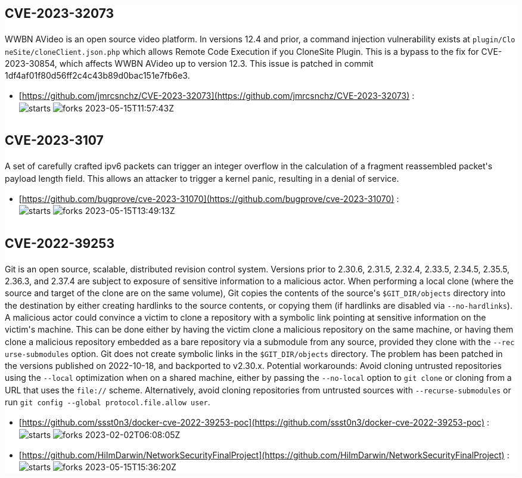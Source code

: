 ## CVE-2023-32073
 WWBN AVideo is an open source video platform. In versions 12.4 and prior, a command injection vulnerability exists at `plugin/CloneSite/cloneClient.json.php` which allows Remote Code Execution if you CloneSite Plugin. This is a bypass to the fix for CVE-2023-30854, which affects WWBN AVideo up to version 12.3. This issue is patched in commit 1df4af01f80d56ff2c4c43b89d0bac151e7fb6e3.

- [https://github.com/jmrcsnchz/CVE-2023-32073](https://github.com/jmrcsnchz/CVE-2023-32073) :  
![starts](https://img.shields.io/github/stars/jmrcsnchz/CVE-2023-32073.svg) 
![forks](https://img.shields.io/github/forks/jmrcsnchz/CVE-2023-32073.svg) 
2023-05-15T11:57:43Z

## CVE-2023-3107
 A set of carefully crafted ipv6 packets can trigger an integer overflow in the calculation of a fragment reassembled packet's payload length field. This allows an attacker to trigger a kernel panic, resulting in a denial of service.

- [https://github.com/bugprove/cve-2023-31070](https://github.com/bugprove/cve-2023-31070) :  
![starts](https://img.shields.io/github/stars/bugprove/cve-2023-31070.svg) 
![forks](https://img.shields.io/github/forks/bugprove/cve-2023-31070.svg) 
2023-05-15T13:49:13Z

## CVE-2022-39253
 Git is an open source, scalable, distributed revision control system. Versions prior to 2.30.6, 2.31.5, 2.32.4, 2.33.5, 2.34.5, 2.35.5, 2.36.3, and 2.37.4 are subject to exposure of sensitive information to a malicious actor. When performing a local clone (where the source and target of the clone are on the same volume), Git copies the contents of the source's `$GIT_DIR/objects` directory into the destination by either creating hardlinks to the source contents, or copying them (if hardlinks are disabled via `--no-hardlinks`). A malicious actor could convince a victim to clone a repository with a symbolic link pointing at sensitive information on the victim's machine. This can be done either by having the victim clone a malicious repository on the same machine, or having them clone a malicious repository embedded as a bare repository via a submodule from any source, provided they clone with the `--recurse-submodules` option. Git does not create symbolic links in the `$GIT_DIR/objects` directory. The problem has been patched in the versions published on 2022-10-18, and backported to v2.30.x. Potential workarounds: Avoid cloning untrusted repositories using the `--local` optimization when on a shared machine, either by passing the `--no-local` option to `git clone` or cloning from a URL that uses the `file://` scheme. Alternatively, avoid cloning repositories from untrusted sources with `--recurse-submodules` or run `git config --global protocol.file.allow user`.

- [https://github.com/ssst0n3/docker-cve-2022-39253-poc](https://github.com/ssst0n3/docker-cve-2022-39253-poc) :  
![starts](https://img.shields.io/github/stars/ssst0n3/docker-cve-2022-39253-poc.svg) 
![forks](https://img.shields.io/github/forks/ssst0n3/docker-cve-2022-39253-poc.svg) 
2023-02-02T06:08:05Z

- [https://github.com/HiImDarwin/NetworkSecurityFinalProject](https://github.com/HiImDarwin/NetworkSecurityFinalProject) :  
![starts](https://img.shields.io/github/stars/HiImDarwin/NetworkSecurityFinalProject.svg) 
![forks](https://img.shields.io/github/forks/HiImDarwin/NetworkSecurityFinalProject.svg) 
2023-05-15T15:36:20Z

